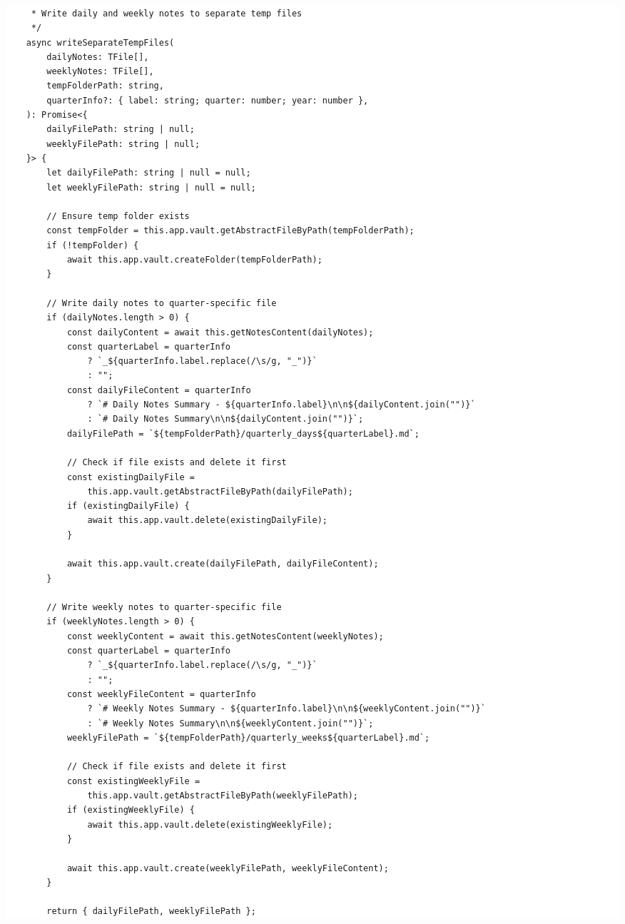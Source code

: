 ```
	 * Write daily and weekly notes to separate temp files
	 */
	async writeSeparateTempFiles(
		dailyNotes: TFile[],
		weeklyNotes: TFile[],
		tempFolderPath: string,
		quarterInfo?: { label: string; quarter: number; year: number },
	): Promise<{
		dailyFilePath: string | null;
		weeklyFilePath: string | null;
	}> {
		let dailyFilePath: string | null = null;
		let weeklyFilePath: string | null = null;

		// Ensure temp folder exists
		const tempFolder = this.app.vault.getAbstractFileByPath(tempFolderPath);
		if (!tempFolder) {
			await this.app.vault.createFolder(tempFolderPath);
		}

		// Write daily notes to quarter-specific file
		if (dailyNotes.length > 0) {
			const dailyContent = await this.getNotesContent(dailyNotes);
			const quarterLabel = quarterInfo
				? `_${quarterInfo.label.replace(/\s/g, "_")}`
				: "";
			const dailyFileContent = quarterInfo
				? `# Daily Notes Summary - ${quarterInfo.label}\n\n${dailyContent.join("")}`
				: `# Daily Notes Summary\n\n${dailyContent.join("")}`;
			dailyFilePath = `${tempFolderPath}/quarterly_days${quarterLabel}.md`;

			// Check if file exists and delete it first
			const existingDailyFile =
				this.app.vault.getAbstractFileByPath(dailyFilePath);
			if (existingDailyFile) {
				await this.app.vault.delete(existingDailyFile);
			}

			await this.app.vault.create(dailyFilePath, dailyFileContent);
		}

		// Write weekly notes to quarter-specific file
		if (weeklyNotes.length > 0) {
			const weeklyContent = await this.getNotesContent(weeklyNotes);
			const quarterLabel = quarterInfo
				? `_${quarterInfo.label.replace(/\s/g, "_")}`
				: "";
			const weeklyFileContent = quarterInfo
				? `# Weekly Notes Summary - ${quarterInfo.label}\n\n${weeklyContent.join("")}`
				: `# Weekly Notes Summary\n\n${weeklyContent.join("")}`;
			weeklyFilePath = `${tempFolderPath}/quarterly_weeks${quarterLabel}.md`;

			// Check if file exists and delete it first
			const existingWeeklyFile =
				this.app.vault.getAbstractFileByPath(weeklyFilePath);
			if (existingWeeklyFile) {
				await this.app.vault.delete(existingWeeklyFile);
			}

			await this.app.vault.create(weeklyFilePath, weeklyFileContent);
		}

		return { dailyFilePath, weeklyFilePath };
```